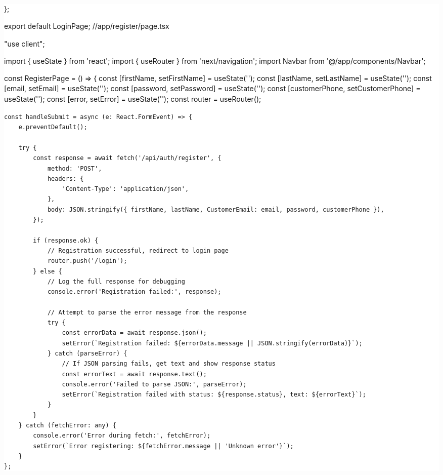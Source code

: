 };

export default LoginPage;
//app/register/page.tsx

"use client";

import { useState } from 'react';
import { useRouter } from 'next/navigation';
import Navbar from '@/app/components/Navbar';

const RegisterPage = () => {
    const [firstName, setFirstName] = useState('');
    const [lastName, setLastName] = useState('');
    const [email, setEmail] = useState('');
    const [password, setPassword] = useState('');
    const [customerPhone, setCustomerPhone] = useState('');
    const [error, setError] = useState('');
    const router = useRouter();

    const handleSubmit = async (e: React.FormEvent) => {
        e.preventDefault();

        try {
            const response = await fetch('/api/auth/register', {
                method: 'POST',
                headers: {
                    'Content-Type': 'application/json',
                },
                body: JSON.stringify({ firstName, lastName, CustomerEmail: email, password, customerPhone }),
            });

            if (response.ok) {
                // Registration successful, redirect to login page
                router.push('/login');
            } else {
                // Log the full response for debugging
                console.error('Registration failed:', response);

                // Attempt to parse the error message from the response
                try {
                    const errorData = await response.json();
                    setError(`Registration failed: ${errorData.message || JSON.stringify(errorData)}`);
                } catch (parseError) {
                    // If JSON parsing fails, get text and show response status
                    const errorText = await response.text();
                    console.error('Failed to parse JSON:', parseError);
                    setError(`Registration failed with status: ${response.status}, text: ${errorText}`);
                }
            }
        } catch (fetchError: any) {
            console.error('Error during fetch:', fetchError);
            setError(`Error registering: ${fetchError.message || 'Unknown error'}`);
        }
    };
